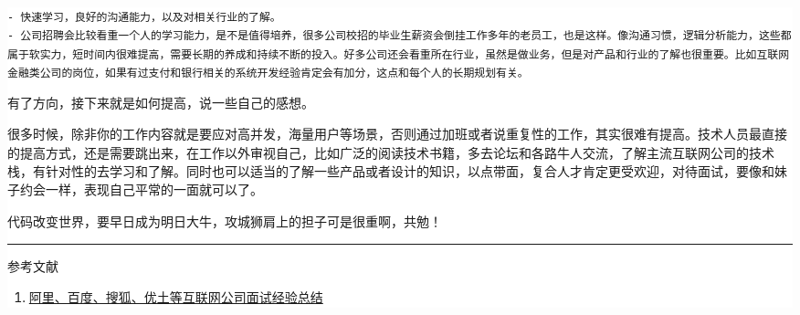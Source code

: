     - 快速学习，良好的沟通能力，以及对相关行业的了解。
    - 公司招聘会比较看重一个人的学习能力，是不是值得培养，很多公司校招的毕业生薪资会倒挂工作多年的老员工，也是这样。像沟通习惯，逻辑分析能力，这些都属于软实力，短时间内很难提高，需要长期的养成和持续不断的投入。好多公司还会看重所在行业，虽然是做业务，但是对产品和行业的了解也很重要。比如互联网金融类公司的岗位，如果有过支付和银行相关的系统开发经验肯定会有加分，这点和每个人的长期规划有关。


有了方向，接下来就是如何提高，说一些自己的感想。

很多时候，除非你的工作内容就是要应对高并发，海量用户等场景，否则通过加班或者说重复性的工作，其实很难有提高。技术人员最直接的提高方式，还是需要跳出来，在工作以外审视自己，比如广泛的阅读技术书籍，多去论坛和各路牛人交流，了解主流互联网公司的技术栈，有针对性的去学习和了解。同时也可以适当的了解一些产品或者设计的知识，以点带面，复合人才肯定更受欢迎，对待面试，要像和妹子约会一样，表现自己平常的一面就可以了。

代码改变世界，要早日成为明日大牛，攻城狮肩上的担子可是很重啊，共勉！



---
参考文献

1. [阿里、百度、搜狐、优土等互联网公司面试经验总结](http://www.yidianzixun.com/article/0DYI0TPA)

[p-tencent-sng]: /interview/2016-09-26/

[a-RPC]: /distributed/RPC/

